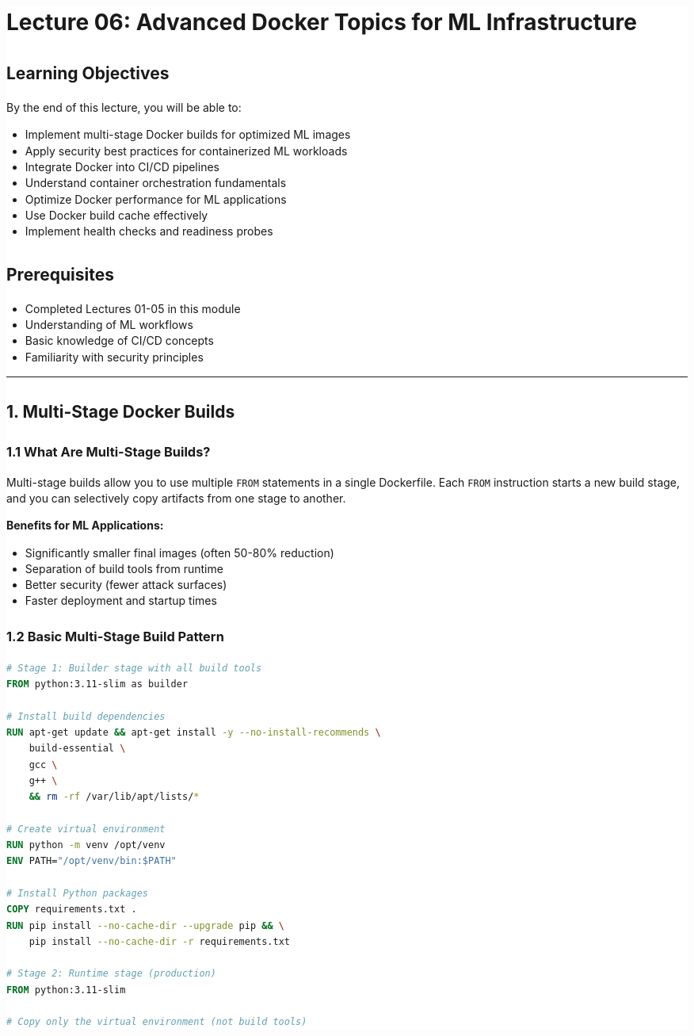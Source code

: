 # Lecture 06: Advanced Docker Topics for ML Infrastructure

## Learning Objectives

By the end of this lecture, you will be able to:
- Implement multi-stage Docker builds for optimized ML images
- Apply security best practices for containerized ML workloads
- Integrate Docker into CI/CD pipelines
- Understand container orchestration fundamentals
- Optimize Docker performance for ML applications
- Use Docker build cache effectively
- Implement health checks and readiness probes

## Prerequisites

- Completed Lectures 01-05 in this module
- Understanding of ML workflows
- Basic knowledge of CI/CD concepts
- Familiarity with security principles

---

## 1. Multi-Stage Docker Builds

### 1.1 What Are Multi-Stage Builds?

Multi-stage builds allow you to use multiple `FROM` statements in a single Dockerfile. Each `FROM` instruction starts a new build stage, and you can selectively copy artifacts from one stage to another.

**Benefits for ML Applications:**
- Significantly smaller final images (often 50-80% reduction)
- Separation of build tools from runtime
- Better security (fewer attack surfaces)
- Faster deployment and startup times

### 1.2 Basic Multi-Stage Build Pattern

```dockerfile
# Stage 1: Builder stage with all build tools
FROM python:3.11-slim as builder

# Install build dependencies
RUN apt-get update && apt-get install -y --no-install-recommends \
    build-essential \
    gcc \
    g++ \
    && rm -rf /var/lib/apt/lists/*

# Create virtual environment
RUN python -m venv /opt/venv
ENV PATH="/opt/venv/bin:$PATH"

# Install Python packages
COPY requirements.txt .
RUN pip install --no-cache-dir --upgrade pip && \
    pip install --no-cache-dir -r requirements.txt

# Stage 2: Runtime stage (production)
FROM python:3.11-slim

# Copy only the virtual environment (not build tools)
```